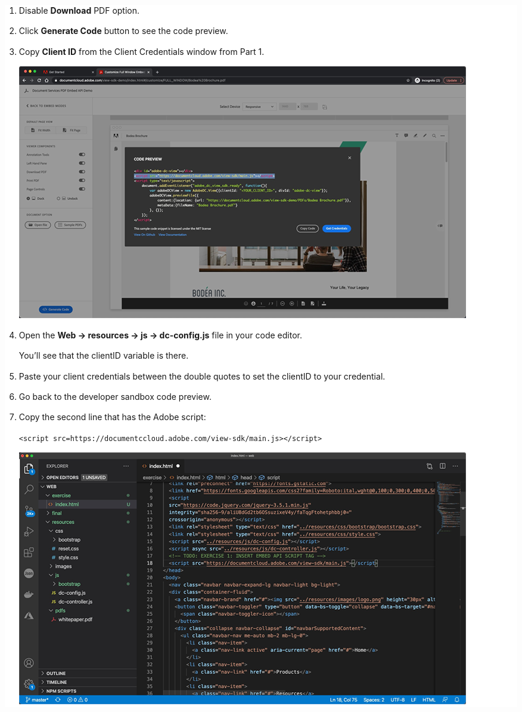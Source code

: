 1. Disable **Download** PDF option.
1. Click **Generate Code** button to see the code preview.
1. Copy **Client ID** from the Client Credentials window from Part 1.

   ![Screenshot of Client ID](assets/ControlPDF_11.png)

1. Open the **Web -> resources -> js -> dc-config.js** file in your code editor. 

   You’ll see that the clientID variable is there.

1. Paste your client credentials between the double quotes to set the clientID to your credential.

1. Go back to the developer sandbox code preview.

1. Copy the second line that has the Adobe script: 

   ```
   <script src=https://documentccloud.adobe.com/view-sdk/main.js></script>
   ```

   ![Screenshot of script](assets/ControlPDF_12.png)
